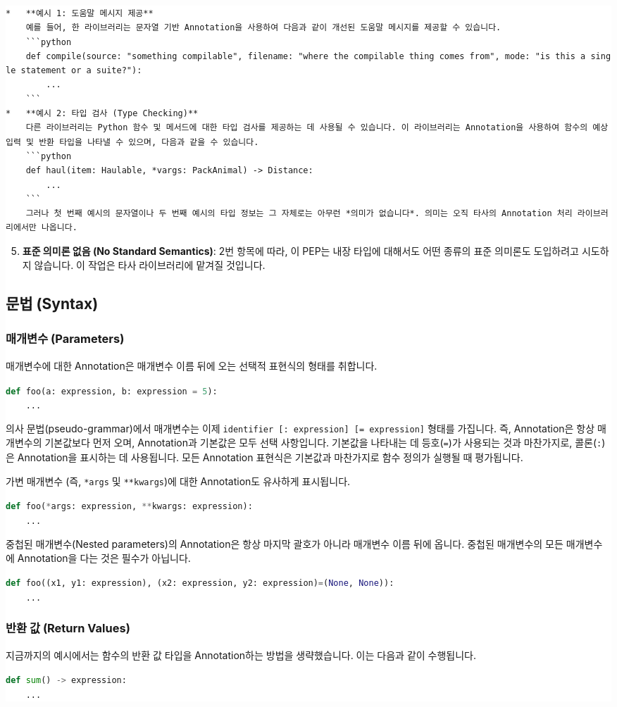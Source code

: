     *   **예시 1: 도움말 메시지 제공**
        예를 들어, 한 라이브러리는 문자열 기반 Annotation을 사용하여 다음과 같이 개선된 도움말 메시지를 제공할 수 있습니다.
        ```python
        def compile(source: "something compilable", filename: "where the compilable thing comes from", mode: "is this a single statement or a suite?"):
            ...
        ```
    *   **예시 2: 타입 검사 (Type Checking)**
        다른 라이브러리는 Python 함수 및 메서드에 대한 타입 검사를 제공하는 데 사용될 수 있습니다. 이 라이브러리는 Annotation을 사용하여 함수의 예상 입력 및 반환 타입을 나타낼 수 있으며, 다음과 같을 수 있습니다.
        ```python
        def haul(item: Haulable, *vargs: PackAnimal) -> Distance:
            ...
        ```
        그러나 첫 번째 예시의 문자열이나 두 번째 예시의 타입 정보는 그 자체로는 아무런 *의미가 없습니다*. 의미는 오직 타사의 Annotation 처리 라이브러리에서만 나옵니다.

5.  **표준 의미론 없음 (No Standard Semantics)**: 2번 항목에 따라, 이 PEP는 내장 타입에 대해서도 어떤 종류의 표준 의미론도 도입하려고 시도하지 않습니다. 이 작업은 타사 라이브러리에 맡겨질 것입니다.

## 문법 (Syntax)

### 매개변수 (Parameters)

매개변수에 대한 Annotation은 매개변수 이름 뒤에 오는 선택적 표현식의 형태를 취합니다.

```python
def foo(a: expression, b: expression = 5):
    ...
```

의사 문법(pseudo-grammar)에서 매개변수는 이제 `identifier [: expression] [= expression]` 형태를 가집니다. 즉, Annotation은 항상 매개변수의 기본값보다 먼저 오며, Annotation과 기본값은 모두 선택 사항입니다. 기본값을 나타내는 데 등호(`=`)가 사용되는 것과 마찬가지로, 콜론(`:`)은 Annotation을 표시하는 데 사용됩니다. 모든 Annotation 표현식은 기본값과 마찬가지로 함수 정의가 실행될 때 평가됩니다.

가변 매개변수 (즉, `*args` 및 `**kwargs`)에 대한 Annotation도 유사하게 표시됩니다.

```python
def foo(*args: expression, **kwargs: expression):
    ...
```

중첩된 매개변수(Nested parameters)의 Annotation은 항상 마지막 괄호가 아니라 매개변수 이름 뒤에 옵니다. 중첩된 매개변수의 모든 매개변수에 Annotation을 다는 것은 필수가 아닙니다.

```python
def foo((x1, y1: expression), (x2: expression, y2: expression)=(None, None)):
    ...
```

### 반환 값 (Return Values)

지금까지의 예시에서는 함수의 반환 값 타입을 Annotation하는 방법을 생략했습니다. 이는 다음과 같이 수행됩니다.

```python
def sum() -> expression:
    ...
```
